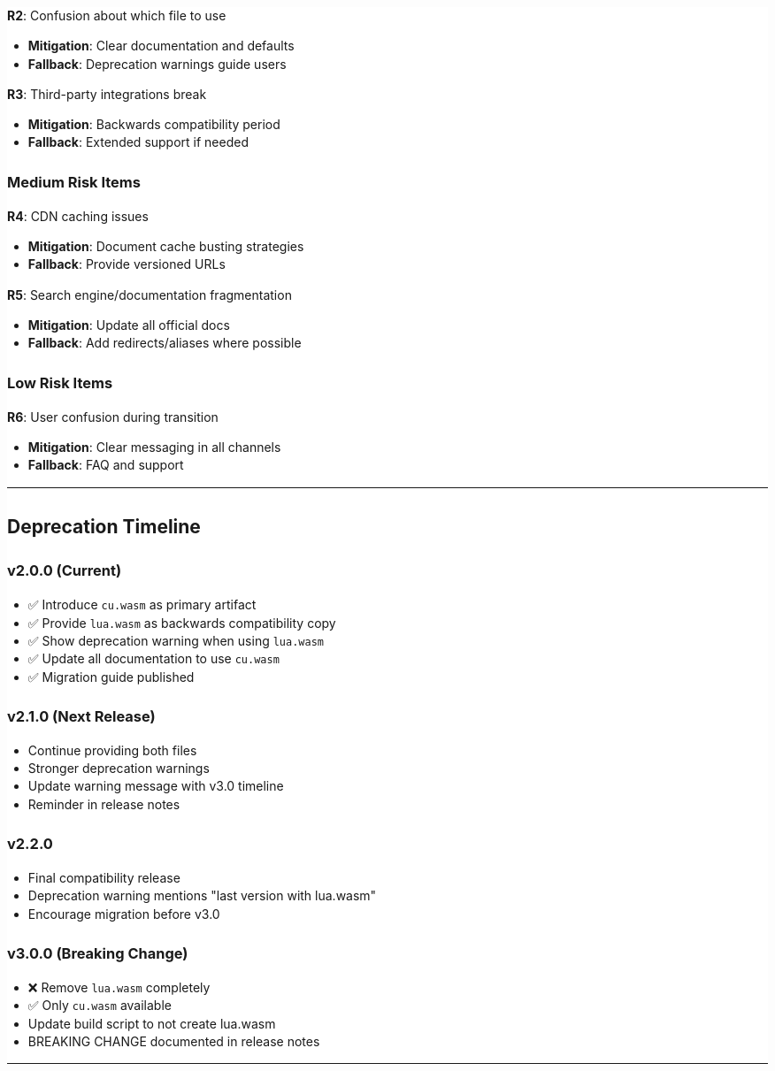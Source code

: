 **R2**: Confusion about which file to use
- **Mitigation**: Clear documentation and defaults
- **Fallback**: Deprecation warnings guide users

**R3**: Third-party integrations break
- **Mitigation**: Backwards compatibility period
- **Fallback**: Extended support if needed

### Medium Risk Items

**R4**: CDN caching issues
- **Mitigation**: Document cache busting strategies
- **Fallback**: Provide versioned URLs

**R5**: Search engine/documentation fragmentation
- **Mitigation**: Update all official docs
- **Fallback**: Add redirects/aliases where possible

### Low Risk Items

**R6**: User confusion during transition
- **Mitigation**: Clear messaging in all channels
- **Fallback**: FAQ and support

---

## Deprecation Timeline

### v2.0.0 (Current)
- ✅ Introduce `cu.wasm` as primary artifact
- ✅ Provide `lua.wasm` as backwards compatibility copy
- ✅ Show deprecation warning when using `lua.wasm`
- ✅ Update all documentation to use `cu.wasm`
- ✅ Migration guide published

### v2.1.0 (Next Release)
- Continue providing both files
- Stronger deprecation warnings
- Update warning message with v3.0 timeline
- Reminder in release notes

### v2.2.0
- Final compatibility release
- Deprecation warning mentions "last version with lua.wasm"
- Encourage migration before v3.0

### v3.0.0 (Breaking Change)
- ❌ Remove `lua.wasm` completely
- ✅ Only `cu.wasm` available
- Update build script to not create lua.wasm
- BREAKING CHANGE documented in release notes

---